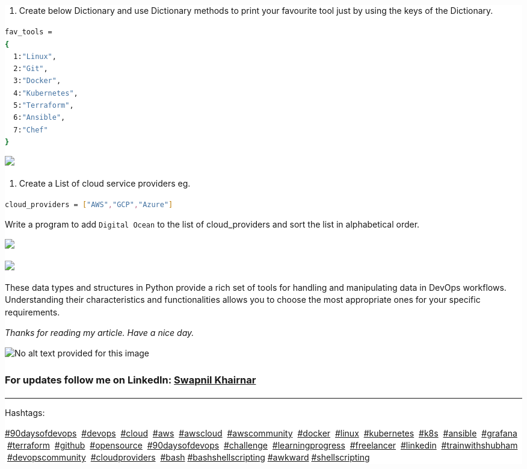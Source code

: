 1. Create below Dictionary and use Dictionary methods to print your favourite tool just by using the keys of the Dictionary.
    

```bash
fav_tools = 
{ 
  1:"Linux", 
  2:"Git", 
  3:"Docker", 
  4:"Kubernetes", 
  5:"Terraform", 
  6:"Ansible", 
  7:"Chef"
}
```

![](https://cdn.hashnode.com/res/hashnode/image/upload/v1686225791275/9f3cb119-9b73-43bf-9139-e0cfc5d1651a.png)

1. Create a List of cloud service providers eg.
    

```bash
cloud_providers = ["AWS","GCP","Azure"]
```

Write a program to add `Digital Ocean` to the list of cloud\_providers and sort the list in alphabetical order.

![](https://cdn.hashnode.com/res/hashnode/image/upload/v1686225935233/e31b60b0-5103-4f93-849a-d1193c04bdda.png)

![](https://cdn.hashnode.com/res/hashnode/image/upload/v1686225942657/c44824a0-2ed6-43f4-a8d4-9047bf120884.png)

These data types and structures in Python provide a rich set of tools for handling and manipulating data in DevOps workflows. Understanding their characteristics and functionalities allows you to choose the most appropriate ones for your specific requirements.

*Thanks for reading my article. Have a nice day.*

![No alt text provided for this image](https://media.licdn.com/dms/image/D4D12AQHNlk8ZIYUrAA/article-inline_image-shrink_1500_2232/0/1675886031853?e=1689811200&v=beta&t=lTPiTxCi1a0PbsEsySKh5fvp6gDIMlaAaq6Q9xtUKhQ)

### For updates follow me on **LinkedIn**: [Swapnil Khairnar](https://www.linkedin.com/in/swapnilkhairnar78/)

---

Hashtags:

[#90daysofdevops](https://www.linkedin.com/feed/hashtag/90daysofdevops)  [#devops](https://www.linkedin.com/feed/hashtag/devops)  [#cloud](https://www.linkedin.com/feed/hashtag/cloud)  [#aws](https://www.linkedin.com/feed/hashtag/aws)  [#awscloud](https://www.linkedin.com/feed/hashtag/awscloud)  [#awscommunity](https://www.linkedin.com/feed/hashtag/awscommunity)  [#docker](https://www.linkedin.com/feed/hashtag/docker)  [#linux](https://www.linkedin.com/feed/hashtag/linux)  [#kubernetes](https://www.linkedin.com/feed/hashtag/kubernetes)  [#k8s](https://www.linkedin.com/feed/hashtag/k8s)  [#ansible](https://www.linkedin.com/feed/hashtag/ansible)  [#grafana](https://www.linkedin.com/feed/hashtag/grafana)  [#terraform](https://www.linkedin.com/feed/hashtag/terraform)  [#github](https://www.linkedin.com/feed/hashtag/github)  [#opensource](https://www.linkedin.com/feed/hashtag/opensource)  [#90daysofdevops](https://www.linkedin.com/feed/hashtag/90daysofdevops)  [#challenge](https://www.linkedin.com/feed/hashtag/challenge)  [#learningprogress](https://www.linkedin.com/feed/hashtag/learningprogress)  [#freelancer](https://www.linkedin.com/feed/hashtag/freelancer)  [#linkedin](https://www.linkedin.com/feed/hashtag/linkedin)  [#trainwithshubham](https://www.linkedin.com/feed/hashtag/trainwithshubham)  [#devopscommunity](https://www.linkedin.com/feed/hashtag/devopscommunity)  [#cloudproviders](https://www.linkedin.com/feed/hashtag/cloudproviders)  [#bash](https://www.linkedin.com/feed/hashtag/bash) [#bashshellscripting](https://www.linkedin.com/feed/hashtag/bashshellscripting) [#awkward](https://www.linkedin.com/feed/hashtag/awkward) [#shellscripting](https://www.linkedin.com/feed/hashtag/shellscripting)